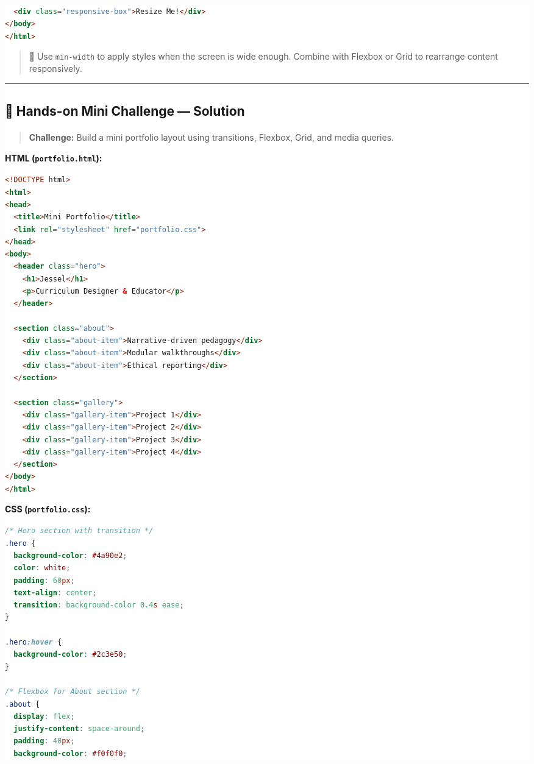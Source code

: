 ```html
  <div class="responsive-box">Resize Me!</div>
</body>
</html>
```

> 📱 Use `min-width` to apply styles when the screen is wide enough. Combine with Flexbox or Grid to rearrange content responsively.

---

## 🧪 Hands-on Mini Challenge — Solution

> **Challenge:** Build a mini portfolio layout using transitions, Flexbox, Grid, and media queries.

**HTML (`portfolio.html`):**
```html
<!DOCTYPE html>
<html>
<head>
  <title>Mini Portfolio</title>
  <link rel="stylesheet" href="portfolio.css">
</head>
<body>
  <header class="hero">
    <h1>Jessel</h1>
    <p>Curriculum Designer & Educator</p>
  </header>

  <section class="about">
    <div class="about-item">Narrative-driven pedagogy</div>
    <div class="about-item">Modular walkthroughs</div>
    <div class="about-item">Ethical reporting</div>
  </section>

  <section class="gallery">
    <div class="gallery-item">Project 1</div>
    <div class="gallery-item">Project 2</div>
    <div class="gallery-item">Project 3</div>
    <div class="gallery-item">Project 4</div>
  </section>
</body>
</html>
```

**CSS (`portfolio.css`):**
```css
/* Hero section with transition */
.hero {
  background-color: #4a90e2;
  color: white;
  padding: 60px;
  text-align: center;
  transition: background-color 0.4s ease;
}

.hero:hover {
  background-color: #2c3e50;
}

/* Flexbox for About section */
.about {
  display: flex;
  justify-content: space-around;
  padding: 40px;
  background-color: #f0f0f0;
```